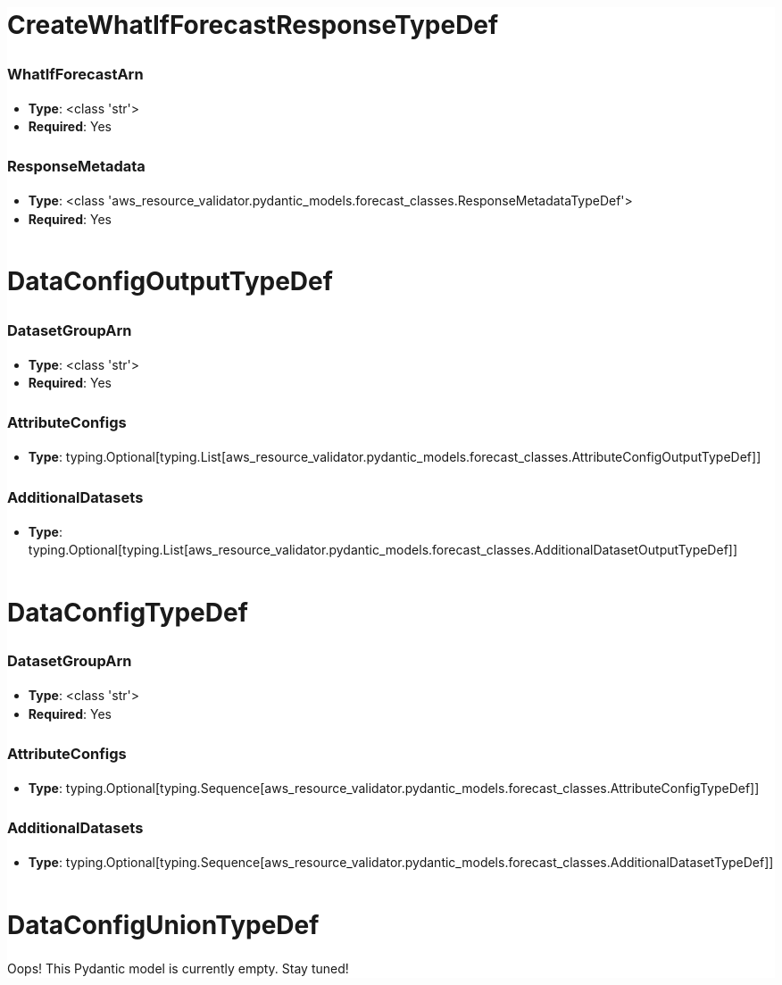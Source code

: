 
# CreateWhatIfForecastResponseTypeDef

### WhatIfForecastArn
- **Type**: <class 'str'>
- **Required**: Yes

### ResponseMetadata
- **Type**: <class 'aws_resource_validator.pydantic_models.forecast_classes.ResponseMetadataTypeDef'>
- **Required**: Yes


# DataConfigOutputTypeDef

### DatasetGroupArn
- **Type**: <class 'str'>
- **Required**: Yes

### AttributeConfigs
- **Type**: typing.Optional[typing.List[aws_resource_validator.pydantic_models.forecast_classes.AttributeConfigOutputTypeDef]]

### AdditionalDatasets
- **Type**: typing.Optional[typing.List[aws_resource_validator.pydantic_models.forecast_classes.AdditionalDatasetOutputTypeDef]]


# DataConfigTypeDef

### DatasetGroupArn
- **Type**: <class 'str'>
- **Required**: Yes

### AttributeConfigs
- **Type**: typing.Optional[typing.Sequence[aws_resource_validator.pydantic_models.forecast_classes.AttributeConfigTypeDef]]

### AdditionalDatasets
- **Type**: typing.Optional[typing.Sequence[aws_resource_validator.pydantic_models.forecast_classes.AdditionalDatasetTypeDef]]


# DataConfigUnionTypeDef

Oops! This Pydantic model is currently empty. Stay tuned!
